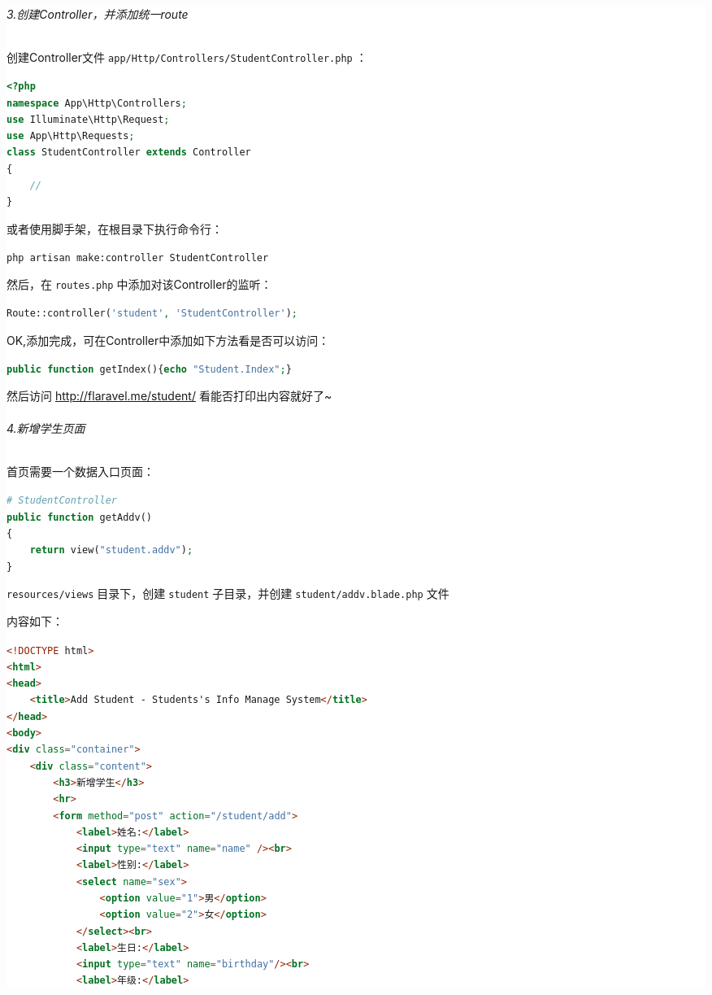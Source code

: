 ###### 3.创建Controller，并添加统一route 

创建Controller文件 `app/Http/Controllers/StudentController.php` ：

```php
<?php
namespace App\Http\Controllers;
use Illuminate\Http\Request;
use App\Http\Requests;
class StudentController extends Controller
{
    //
}
```

或者使用脚手架，在根目录下执行命令行：

```shell
php artisan make:controller StudentController
```

然后，在 `routes.php` 中添加对该Controller的监听：

```php
Route::controller('student', 'StudentController');
```

OK,添加完成，可在Controller中添加如下方法看是否可以访问：

```php
public function getIndex(){echo "Student.Index";}
```
然后访问 http://flaravel.me/student/ 看能否打印出内容就好了~

###### 4.新增学生页面

首页需要一个数据入口页面：

```php
# StudentController
public function getAddv()
{
    return view("student.addv");
}
```

`resources/views` 目录下，创建 `student` 子目录，并创建 `student/addv.blade.php` 文件

内容如下：

```html
<!DOCTYPE html>
<html>
<head>
    <title>Add Student - Students's Info Manage System</title>
</head>
<body>
<div class="container">
    <div class="content">
        <h3>新增学生</h3>
        <hr>
        <form method="post" action="/student/add">
            <label>姓名:</label>
            <input type="text" name="name" /><br>
            <label>性别:</label>
            <select name="sex">
                <option value="1">男</option>
                <option value="2">女</option>
            </select><br>
            <label>生日:</label>
            <input type="text" name="birthday"/><br>
            <label>年级:</label>
```